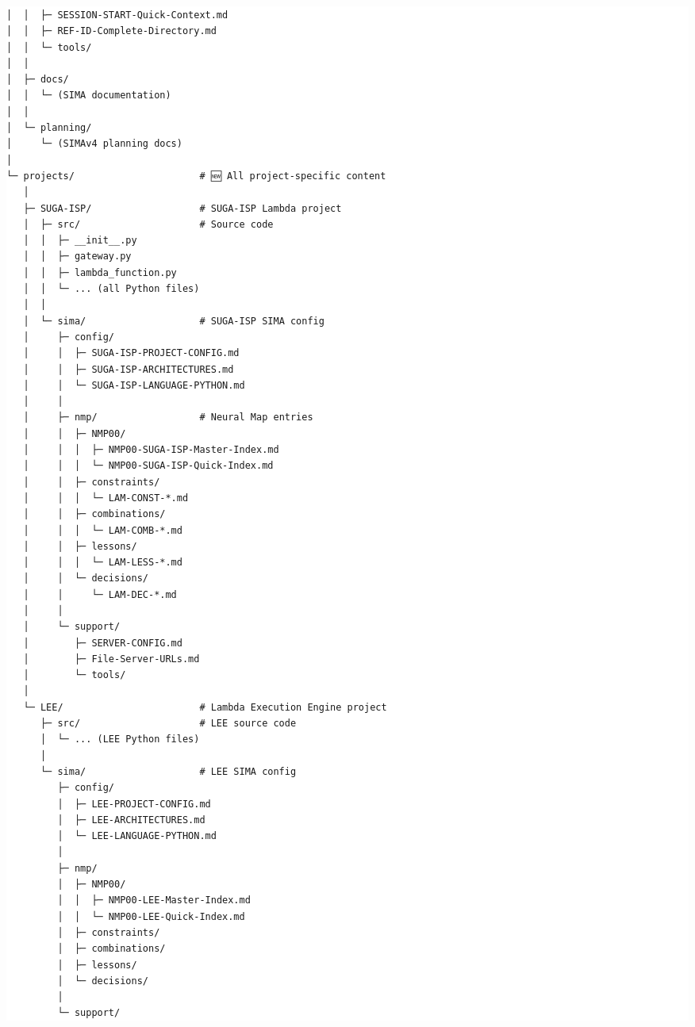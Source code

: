 ```
│  │  ├─ SESSION-START-Quick-Context.md
│  │  ├─ REF-ID-Complete-Directory.md
│  │  └─ tools/
│  │
│  ├─ docs/
│  │  └─ (SIMA documentation)
│  │
│  └─ planning/
│     └─ (SIMAv4 planning docs)
│
└─ projects/                      # 🆕 All project-specific content
   │
   ├─ SUGA-ISP/                   # SUGA-ISP Lambda project
   │  ├─ src/                     # Source code
   │  │  ├─ __init__.py
   │  │  ├─ gateway.py
   │  │  ├─ lambda_function.py
   │  │  └─ ... (all Python files)
   │  │
   │  └─ sima/                    # SUGA-ISP SIMA config
   │     ├─ config/
   │     │  ├─ SUGA-ISP-PROJECT-CONFIG.md
   │     │  ├─ SUGA-ISP-ARCHITECTURES.md
   │     │  └─ SUGA-ISP-LANGUAGE-PYTHON.md
   │     │
   │     ├─ nmp/                  # Neural Map entries
   │     │  ├─ NMP00/
   │     │  │  ├─ NMP00-SUGA-ISP-Master-Index.md
   │     │  │  └─ NMP00-SUGA-ISP-Quick-Index.md
   │     │  ├─ constraints/
   │     │  │  └─ LAM-CONST-*.md
   │     │  ├─ combinations/
   │     │  │  └─ LAM-COMB-*.md
   │     │  ├─ lessons/
   │     │  │  └─ LAM-LESS-*.md
   │     │  └─ decisions/
   │     │     └─ LAM-DEC-*.md
   │     │
   │     └─ support/
   │        ├─ SERVER-CONFIG.md
   │        ├─ File-Server-URLs.md
   │        └─ tools/
   │
   └─ LEE/                        # Lambda Execution Engine project
      ├─ src/                     # LEE source code
      │  └─ ... (LEE Python files)
      │
      └─ sima/                    # LEE SIMA config
         ├─ config/
         │  ├─ LEE-PROJECT-CONFIG.md
         │  ├─ LEE-ARCHITECTURES.md
         │  └─ LEE-LANGUAGE-PYTHON.md
         │
         ├─ nmp/
         │  ├─ NMP00/
         │  │  ├─ NMP00-LEE-Master-Index.md
         │  │  └─ NMP00-LEE-Quick-Index.md
         │  ├─ constraints/
         │  ├─ combinations/
         │  ├─ lessons/
         │  └─ decisions/
         │
         └─ support/
```
